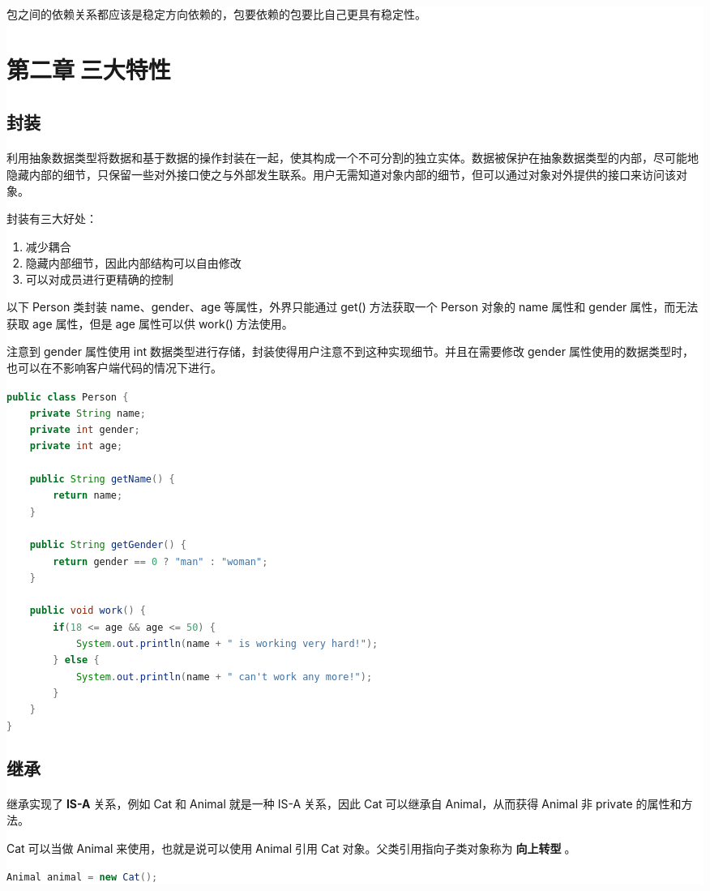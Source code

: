 包之间的依赖关系都应该是稳定方向依赖的，包要依赖的包要比自己更具有稳定性。

# 第二章 三大特性

## 封装

利用抽象数据类型将数据和基于数据的操作封装在一起，使其构成一个不可分割的独立实体。数据被保护在抽象数据类型的内部，尽可能地隐藏内部的细节，只保留一些对外接口使之与外部发生联系。用户无需知道对象内部的细节，但可以通过对象对外提供的接口来访问该对象。

封装有三大好处：

1. 减少耦合
2. 隐藏内部细节，因此内部结构可以自由修改
3. 可以对成员进行更精确的控制

以下 Person 类封装 name、gender、age 等属性，外界只能通过 get() 方法获取一个 Person 对象的 name 属性和 gender 属性，而无法获取 age 属性，但是 age 属性可以供 work() 方法使用。

注意到 gender 属性使用 int 数据类型进行存储，封装使得用户注意不到这种实现细节。并且在需要修改 gender 属性使用的数据类型时，也可以在不影响客户端代码的情况下进行。

```java
public class Person {
    private String name;
    private int gender;
    private int age;

    public String getName() {
        return name;
    }

    public String getGender() {
        return gender == 0 ? "man" : "woman";
    }

    public void work() {
        if(18 <= age && age <= 50) {
            System.out.println(name + " is working very hard!");
        } else {
            System.out.println(name + " can't work any more!");
        }
    }
}
```

## 继承

继承实现了  **IS-A**  关系，例如 Cat 和 Animal 就是一种 IS-A 关系，因此 Cat 可以继承自 Animal，从而获得 Animal 非 private 的属性和方法。

Cat 可以当做 Animal 来使用，也就是说可以使用 Animal 引用 Cat 对象。父类引用指向子类对象称为  **向上转型** 。

```java
Animal animal = new Cat();
```
